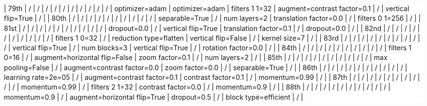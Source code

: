 | 79th               | /                           | /                           | /                              | /                           | /                           | /                           | /                              | /                              | /                              | /                           | optimizer=adam                 | optimizer=adam                 | filters 1 1=32                 | augment=contrast factor=0.1    | /                         | vertical flip=True             | /                           |
| 80th               | /                           | /                           | /                              | /                           | /                           | /                           | /                              | /                              | /                              | /                           | separable=True                 | /                              | num layers=2                   | translation factor=0.0         | /                         | filters 0 1=256                | /                           |
| 81st               | /                           | /                           | /                              | /                           | /                           | /                           | /                              | /                              | /                              | /                           | dropout=0.0                    | /                              | vertical flip=True             | translation factor=0.1         | /                         | dropout=0.0                    | /                           |
| 82nd               | /                           | /                           | /                              | /                           | /                           | /                           | /                              | /                              | /                              | /                           | filters 1 0=32                 | /                              | reduction type=flatten         | vertical flip=False            | /                         | kernel size=7                  | /                           |
| 83rd               | /                           | /                           | /                              | /                           | /                           | /                           | /                              | /                              | /                              | /                           | vertical flip=True             | /                              | num blocks=3                   | vertical flip=True             | /                         | rotation factor=0.0            | /                           |
| 84th               | /                           | /                           | /                              | /                           | /                           | /                           | /                              | /                              | /                              | /                           | filters 1 0=16                 | /                              | augment=horizontal flip=False  | zoom factor=0.1                | /                         | num layers=2                   | /                           |
| 85th               | /                           | /                           | /                              | /                           | /                           | /                           | /                              | /                              | /                              | /                           | max pooling=False              | /                              | augment=contrast factor=0.0    | zoom factor=0.0                | /                         | separable=True                 | /                           |
| 86th               | /                           | /                           | /                              | /                           | /                           | /                           | /                              | /                              | /                              | /                           | learning rate=2e=05            | /                              | augment=contrast factor=0.1    | contrast factor=0.1            | /                         | momentum=0.99                  | /                           |
| 87th               | /                           | /                           | /                              | /                           | /                           | /                           | /                              | /                              | /                              | /                           | momentum=0.99                  | /                              | filters 2 1=32                 | contrast factor=0.0            | /                         | momentum=0.9                   | /                           |
| 88th               | /                           | /                           | /                              | /                           | /                           | /                           | /                              | /                              | /                              | /                           | momentum=0.9                   | /                              | augment=horizontal flip=True   | dropout=0.5                    | /                         | block type=efficient           | /                           |